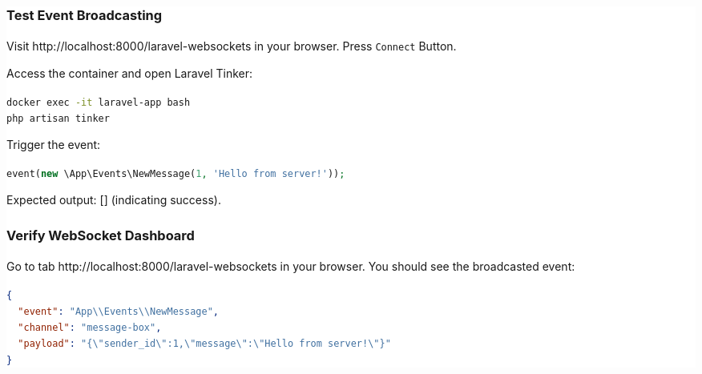 ### Test Event Broadcasting
Visit http://localhost:8000/laravel-websockets in your browser.
Press `Connect` Button.

Access the container and open Laravel Tinker:
```bash
docker exec -it laravel-app bash
php artisan tinker
```

Trigger the event:
```php
event(new \App\Events\NewMessage(1, 'Hello from server!'));
```
Expected output: [] (indicating success).

### Verify WebSocket Dashboard
Go to tab http://localhost:8000/laravel-websockets in your browser. You should see the broadcasted event:
```json
{
  "event": "App\\Events\\NewMessage",
  "channel": "message-box",
  "payload": "{\"sender_id\":1,\"message\":\"Hello from server!\"}"
}
```